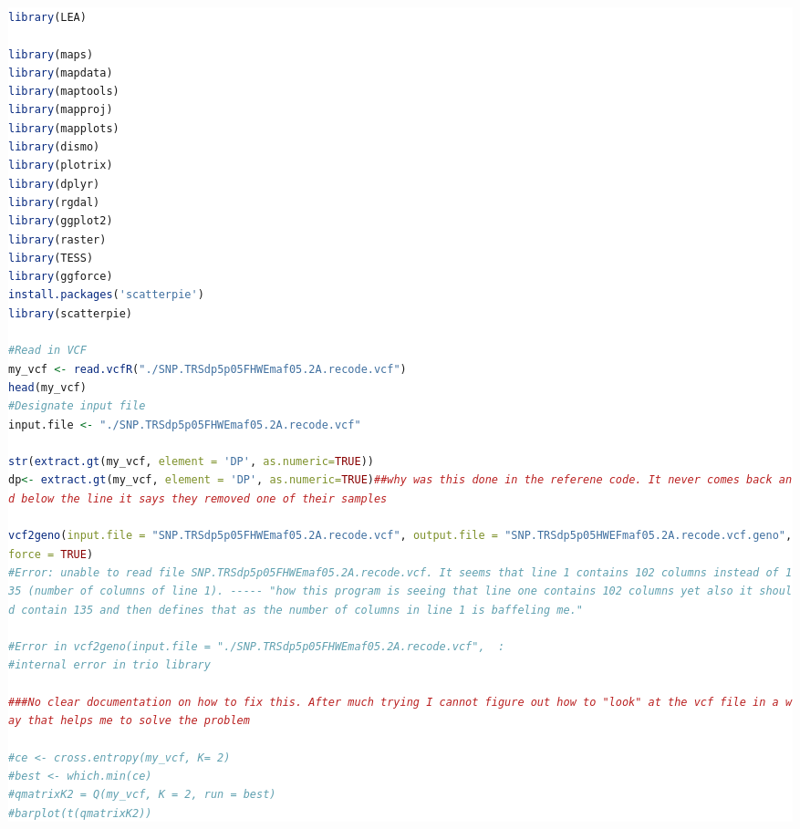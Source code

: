 ```r
library(LEA)

library(maps)
library(mapdata)
library(maptools)
library(mapproj)
library(mapplots)
library(dismo)
library(plotrix)
library(dplyr)
library(rgdal)
library(ggplot2)
library(raster)
library(TESS)
library(ggforce)
install.packages('scatterpie')
library(scatterpie)

#Read in VCF
my_vcf <- read.vcfR("./SNP.TRSdp5p05FHWEmaf05.2A.recode.vcf")
head(my_vcf)
#Designate input file
input.file <- "./SNP.TRSdp5p05FHWEmaf05.2A.recode.vcf"

str(extract.gt(my_vcf, element = 'DP', as.numeric=TRUE))
dp<- extract.gt(my_vcf, element = 'DP', as.numeric=TRUE)##why was this done in the referene code. It never comes back and below the line it says they removed one of their samples

vcf2geno(input.file = "SNP.TRSdp5p05FHWEmaf05.2A.recode.vcf", output.file = "SNP.TRSdp5p05HWEFmaf05.2A.recode.vcf.geno", force = TRUE)
#Error: unable to read file SNP.TRSdp5p05FHWEmaf05.2A.recode.vcf. It seems that line 1 contains 102 columns instead of 135 (number of columns of line 1). ----- "how this program is seeing that line one contains 102 columns yet also it should contain 135 and then defines that as the number of columns in line 1 is baffeling me."

#Error in vcf2geno(input.file = "./SNP.TRSdp5p05FHWEmaf05.2A.recode.vcf",  : 
#internal error in trio library

###No clear documentation on how to fix this. After much trying I cannot figure out how to "look" at the vcf file in a way that helps me to solve the problem

#ce <- cross.entropy(my_vcf, K= 2)
#best <- which.min(ce)
#qmatrixK2 = Q(my_vcf, K = 2, run = best)
#barplot(t(qmatrixK2))
```